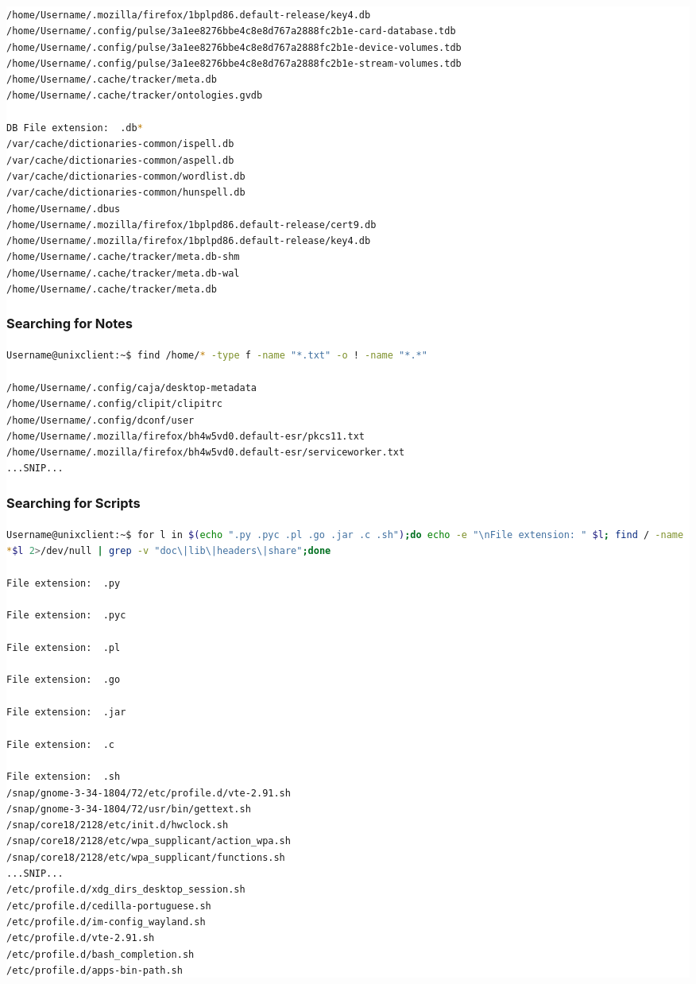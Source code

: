 ```bash
/home/Username/.mozilla/firefox/1bplpd86.default-release/key4.db
/home/Username/.config/pulse/3a1ee8276bbe4c8e8d767a2888fc2b1e-card-database.tdb
/home/Username/.config/pulse/3a1ee8276bbe4c8e8d767a2888fc2b1e-device-volumes.tdb
/home/Username/.config/pulse/3a1ee8276bbe4c8e8d767a2888fc2b1e-stream-volumes.tdb
/home/Username/.cache/tracker/meta.db
/home/Username/.cache/tracker/ontologies.gvdb

DB File extension:  .db*
/var/cache/dictionaries-common/ispell.db
/var/cache/dictionaries-common/aspell.db
/var/cache/dictionaries-common/wordlist.db
/var/cache/dictionaries-common/hunspell.db
/home/Username/.dbus
/home/Username/.mozilla/firefox/1bplpd86.default-release/cert9.db
/home/Username/.mozilla/firefox/1bplpd86.default-release/key4.db
/home/Username/.cache/tracker/meta.db-shm
/home/Username/.cache/tracker/meta.db-wal
/home/Username/.cache/tracker/meta.db
```

### Searching for Notes
```bash
Username@unixclient:~$ find /home/* -type f -name "*.txt" -o ! -name "*.*"

/home/Username/.config/caja/desktop-metadata
/home/Username/.config/clipit/clipitrc
/home/Username/.config/dconf/user
/home/Username/.mozilla/firefox/bh4w5vd0.default-esr/pkcs11.txt
/home/Username/.mozilla/firefox/bh4w5vd0.default-esr/serviceworker.txt
...SNIP...
```
### Searching for Scripts
```bash
Username@unixclient:~$ for l in $(echo ".py .pyc .pl .go .jar .c .sh");do echo -e "\nFile extension: " $l; find / -name *$l 2>/dev/null | grep -v "doc\|lib\|headers\|share";done

File extension:  .py

File extension:  .pyc

File extension:  .pl

File extension:  .go

File extension:  .jar

File extension:  .c

File extension:  .sh
/snap/gnome-3-34-1804/72/etc/profile.d/vte-2.91.sh
/snap/gnome-3-34-1804/72/usr/bin/gettext.sh
/snap/core18/2128/etc/init.d/hwclock.sh
/snap/core18/2128/etc/wpa_supplicant/action_wpa.sh
/snap/core18/2128/etc/wpa_supplicant/functions.sh
...SNIP...
/etc/profile.d/xdg_dirs_desktop_session.sh
/etc/profile.d/cedilla-portuguese.sh
/etc/profile.d/im-config_wayland.sh
/etc/profile.d/vte-2.91.sh
/etc/profile.d/bash_completion.sh
/etc/profile.d/apps-bin-path.sh
```